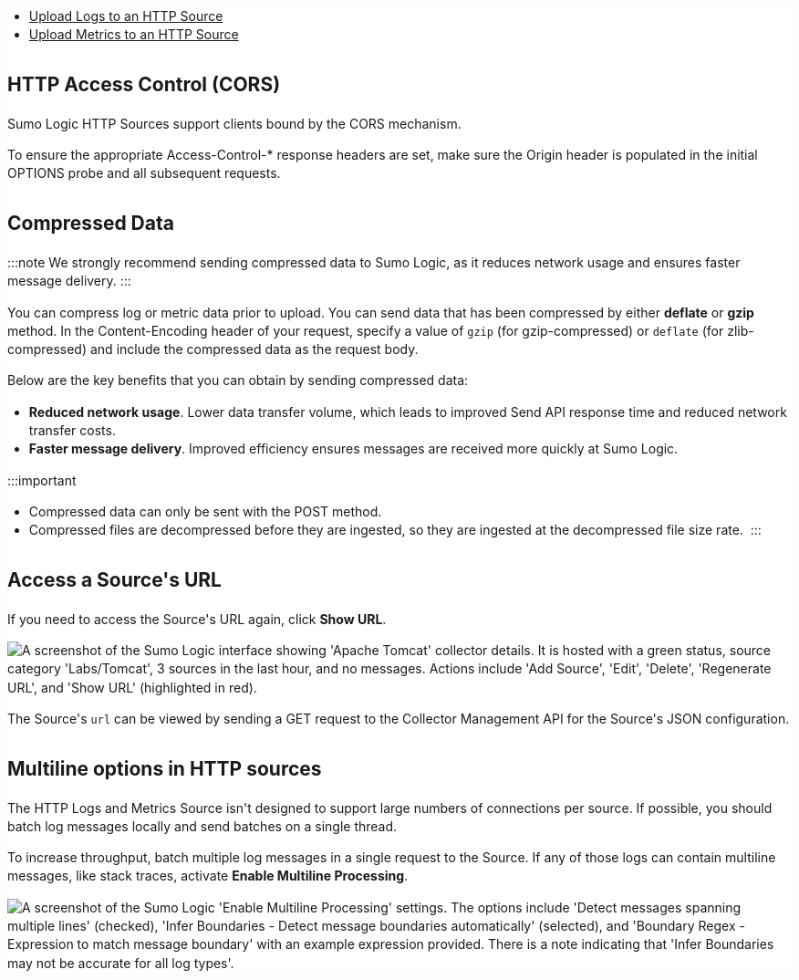  * [Upload Logs to an HTTP Source](upload-logs.md)
 * [Upload Metrics to an HTTP Source](upload-metrics.md)

## HTTP Access Control (CORS)

Sumo Logic HTTP Sources support clients bound by the CORS mechanism.

To ensure the appropriate Access-Control-\* response headers are set, make sure the Origin header is populated in the initial OPTIONS probe and all subsequent requests.

## Compressed Data

:::note
We strongly recommend sending compressed data to Sumo Logic, as it reduces network usage and ensures faster message delivery.
:::

You can compress log or metric data prior to upload. You can send data that has been compressed by either **deflate** or **gzip** method. In the Content-Encoding header of your request, specify a value of `gzip` (for gzip-compressed) or `deflate` (for zlib-compressed) and include the compressed data as the request body.

Below are the key benefits that you can obtain by sending compressed data:

- **Reduced network usage**. Lower data transfer volume, which leads to improved Send API response time and reduced network transfer costs.
- **Faster message delivery**. Improved efficiency ensures messages are received more quickly at Sumo Logic.

:::important
- Compressed data can only be sent with the POST method.
- Compressed files are decompressed before they are ingested, so they are ingested at the decompressed file size rate. 
:::

## Access a Source's URL

If you need to access the Source's URL again, click **Show URL**.

![A screenshot of the Sumo Logic interface showing 'Apache Tomcat' collector details. It is hosted with a green status, source category 'Labs/Tomcat', 3 sources in the last hour, and no messages. Actions include 'Add Source', 'Edit', 'Delete', 'Regenerate URL', and 'Show URL' (highlighted in red).](/img/send-data/show-url.png)

The Source's `url` can be viewed by sending a GET request to the Collector Management API for the Source's JSON configuration.

## Multiline options in HTTP sources

The HTTP Logs and Metrics Source isn't designed to support large numbers of connections per source. If possible, you should batch log messages locally and send batches on a single thread. 

To increase throughput, batch multiple log messages in a single request to the Source. If any of those logs can contain multiline messages, like stack traces, activate **Enable Multiline Processing**. 

![A screenshot of the Sumo Logic 'Enable Multiline Processing' settings. The options include 'Detect messages spanning multiple lines' (checked), 'Infer Boundaries - Detect message boundaries automatically' (selected), and 'Boundary Regex - Expression to match message boundary' with an example expression provided. There is a note indicating that 'Infer Boundaries may not be accurate for all log types'.](/img/send-data/multiline.png)
